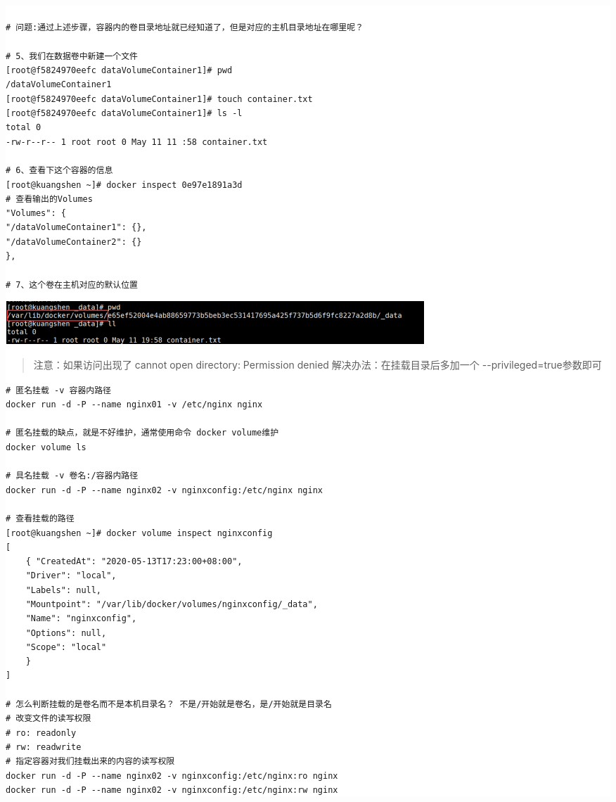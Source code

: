 ```shell

# 问题:通过上述步骤，容器内的卷目录地址就已经知道了，但是对应的主机目录地址在哪里呢？

# 5、我们在数据卷中新建一个文件
[root@f5824970eefc dataVolumeContainer1]# pwd
/dataVolumeContainer1
[root@f5824970eefc dataVolumeContainer1]# touch container.txt
[root@f5824970eefc dataVolumeContainer1]# ls -l
total 0
-rw-r--r-- 1 root root 0 May 11 11 :58 container.txt

# 6、查看下这个容器的信息
[root@kuangshen ~]# docker inspect 0e97e1891a3d
# 查看输出的Volumes
"Volumes": {
"/dataVolumeContainer1": {},
"/dataVolumeContainer2": {}
},

# 7、这个卷在主机对应的默认位置
```
![输入图片说明](images/QQ截图20210719182127.png "QQ截图20201229183512.png")

>注意：如果访问出现了 cannot open directory: Permission denied
解决办法：在挂载目录后多加一个 --privileged=true参数即可

```shell
# 匿名挂载 -v 容器内路径 
docker run -d -P --name nginx01 -v /etc/nginx nginx 

# 匿名挂载的缺点，就是不好维护，通常使用命令 docker volume维护 
docker volume ls 

# 具名挂载 -v 卷名:/容器内路径 
docker run -d -P --name nginx02 -v nginxconfig:/etc/nginx nginx 

# 查看挂载的路径 
[root@kuangshen ~]# docker volume inspect nginxconfig 
[ 
    { "CreatedAt": "2020-05-13T17:23:00+08:00", 
    "Driver": "local", 
    "Labels": null, 
    "Mountpoint": "/var/lib/docker/volumes/nginxconfig/_data", 
    "Name": "nginxconfig", 
    "Options": null, 
    "Scope": "local" 
    } 
]

# 怎么判断挂载的是卷名而不是本机目录名？ 不是/开始就是卷名，是/开始就是目录名 
# 改变文件的读写权限 
# ro: readonly 
# rw: readwrite 
# 指定容器对我们挂载出来的内容的读写权限 
docker run -d -P --name nginx02 -v nginxconfig:/etc/nginx:ro nginx 
docker run -d -P --name nginx02 -v nginxconfig:/etc/nginx:rw nginx
```
